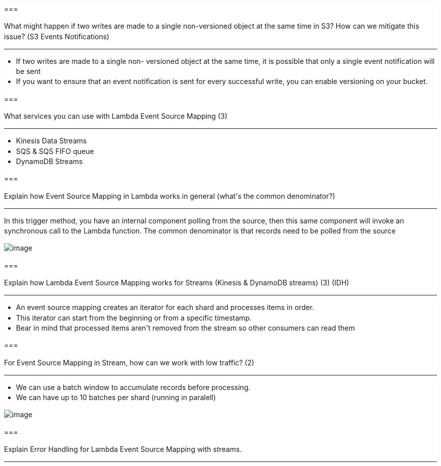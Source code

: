 ===

What might happen if two writes are made to a single non-versioned object at the same time in S3? How can we mitigate this issue? (S3 Events Notifications)

---

-  If two writes are made to a single non- versioned object at the same time, it is possible that only a single event notification will be sent
-  If you want to ensure that an event notification is sent for every successful write, you can enable versioning on your bucket.

===

What services you can use with Lambda Event Source Mapping (3)

---

-  Kinesis Data Streams
-  SQS & SQS FIFO queue
-  DynamoDB Streams

===

Explain how Event Source Mapping in Lambda works in general (what's the common denominator?)

---

In this trigger method, you have an internal component polling from the source, then this same component will invoke an synchronous call to the Lambda function. The common denominator is that records need to be polled from the source

![image](https://user-images.githubusercontent.com/1868409/148930404-e46acd9d-3e25-4851-ac70-924433cbf3be.png)

===

Explain how Lambda Event Source Mapping works for Streams (Kinesis & DynamoDB streams) (3) (IDH)

---

-  An event source mapping creates an iterator for each shard and processes items in order.
-  This iterator can start from the beginning or from a specific timestamp.
-  Bear in mind that processed items aren't removed from the stream so other consumers can read them

===

For Event Source Mapping in Stream, how can we work with low traffic? (2)

---

-  We can use a batch window to accumulate records before processing.
-  We can have up to 10 batches per shard (running in paralell)

![image](https://user-images.githubusercontent.com/1868409/148931717-5750721b-5bb6-4357-8706-cbde358ca146.png)

===

Explain Error Handling for Lambda Event Source Mapping with streams.

---